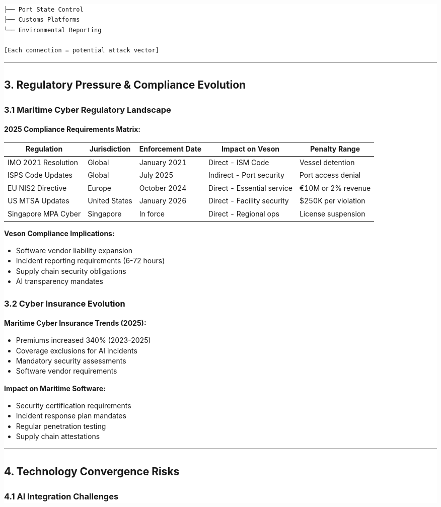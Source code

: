 ```
├── Port State Control
├── Customs Platforms
└── Environmental Reporting

[Each connection = potential attack vector]
```

---

## 3. Regulatory Pressure & Compliance Evolution

### 3.1 Maritime Cyber Regulatory Landscape

**2025 Compliance Requirements Matrix:**

| Regulation | Jurisdiction | Enforcement Date | Impact on Veson | Penalty Range |
|------------|--------------|------------------|-----------------|---------------|
| IMO 2021 Resolution | Global | January 2021 | Direct - ISM Code | Vessel detention |
| ISPS Code Updates | Global | July 2025 | Indirect - Port security | Port access denial |
| EU NIS2 Directive | Europe | October 2024 | Direct - Essential service | €10M or 2% revenue |
| US MTSA Updates | United States | January 2026 | Direct - Facility security | $250K per violation |
| Singapore MPA Cyber | Singapore | In force | Direct - Regional ops | License suspension |

**Veson Compliance Implications:**
- Software vendor liability expansion
- Incident reporting requirements (6-72 hours)
- Supply chain security obligations
- AI transparency mandates

### 3.2 Cyber Insurance Evolution

**Maritime Cyber Insurance Trends (2025):**
- Premiums increased 340% (2023-2025)
- Coverage exclusions for AI incidents
- Mandatory security assessments
- Software vendor requirements

**Impact on Maritime Software:**
- Security certification requirements
- Incident response plan mandates
- Regular penetration testing
- Supply chain attestations

---

## 4. Technology Convergence Risks

### 4.1 AI Integration Challenges
